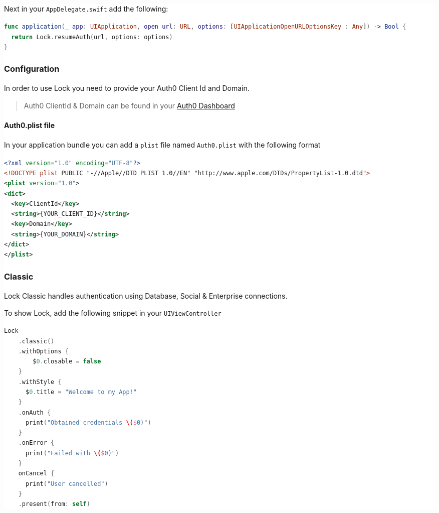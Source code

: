 Next in your `AppDelegate.swift` add the following:

```swift
func application(_ app: UIApplication, open url: URL, options: [UIApplicationOpenURLOptionsKey : Any]) -> Bool {
  return Lock.resumeAuth(url, options: options)
}
```

### Configuration

In order to use Lock you need to provide your Auth0 Client Id and Domain.

> Auth0 ClientId & Domain can be found in your [Auth0 Dashboard](https://manage.auth0.com)

#### Auth0.plist file

In your application bundle you can add a `plist` file named `Auth0.plist` with the following format

```xml
<?xml version="1.0" encoding="UTF-8"?>
<!DOCTYPE plist PUBLIC "-//Apple//DTD PLIST 1.0//EN" "http://www.apple.com/DTDs/PropertyList-1.0.dtd">
<plist version="1.0">
<dict>
  <key>ClientId</key>
  <string>{YOUR_CLIENT_ID}</string>
  <key>Domain</key>
  <string>{YOUR_DOMAIN}</string>
</dict>
</plist>
```

### Classic

Lock Classic handles authentication using Database, Social & Enterprise connections.

To show Lock, add the following snippet in your `UIViewController`

```swift
Lock
    .classic()
    .withOptions {
        $0.closable = false
    }
    .withStyle {
      $0.title = "Welcome to my App!"
    }
    .onAuth {
      print("Obtained credentials \($0)")
    }
    .onError {
      print("Failed with \($0)")
    }
    onCancel {
      print("User cancelled")
    }
    .present(from: self)
```

